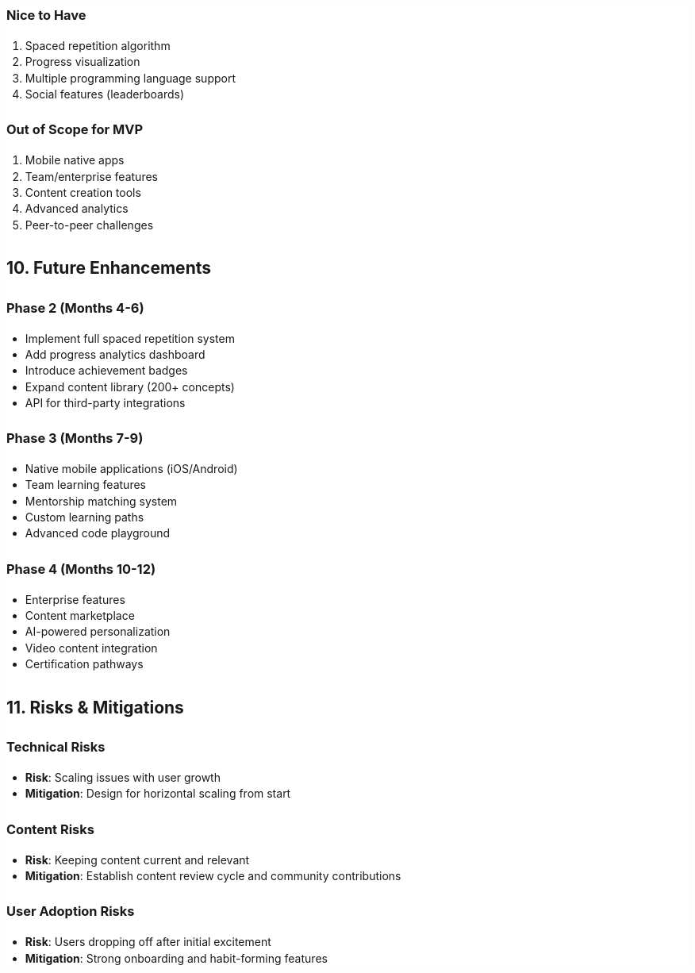 ### Nice to Have
1. Spaced repetition algorithm
2. Progress visualization
3. Multiple programming language support
4. Social features (leaderboards)

### Out of Scope for MVP
1. Mobile native apps
2. Team/enterprise features
3. Content creation tools
4. Advanced analytics
5. Peer-to-peer challenges

## 10. Future Enhancements

### Phase 2 (Months 4-6)
- Implement full spaced repetition system
- Add progress analytics dashboard
- Introduce achievement badges
- Expand content library (200+ concepts)
- API for third-party integrations

### Phase 3 (Months 7-9)
- Native mobile applications (iOS/Android)
- Team learning features
- Mentorship matching system
- Custom learning paths
- Advanced code playground

### Phase 4 (Months 10-12)
- Enterprise features
- Content marketplace
- AI-powered personalization
- Video content integration
- Certification pathways

## 11. Risks & Mitigations

### Technical Risks
- **Risk**: Scaling issues with user growth
- **Mitigation**: Design for horizontal scaling from start

### Content Risks
- **Risk**: Keeping content current and relevant
- **Mitigation**: Establish content review cycle and community contributions

### User Adoption Risks
- **Risk**: Users dropping off after initial excitement
- **Mitigation**: Strong onboarding and habit-forming features
